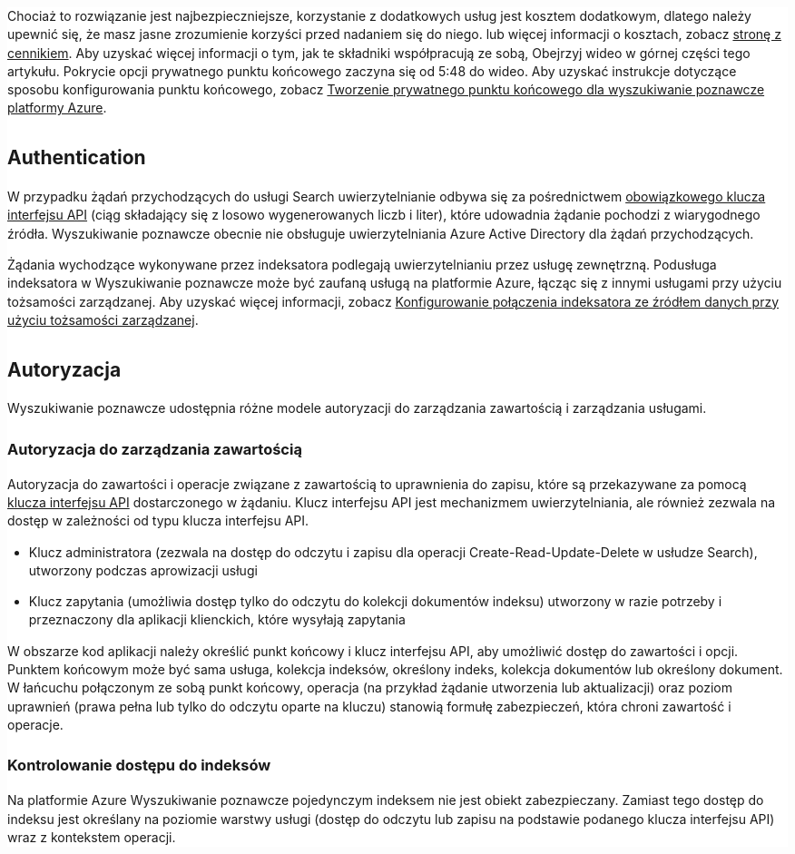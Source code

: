 Chociaż to rozwiązanie jest najbezpieczniejsze, korzystanie z dodatkowych usług jest kosztem dodatkowym, dlatego należy upewnić się, że masz jasne zrozumienie korzyści przed nadaniem się do niego. lub więcej informacji o kosztach, zobacz [stronę z cennikiem](https://azure.microsoft.com/pricing/details/private-link/). Aby uzyskać więcej informacji o tym, jak te składniki współpracują ze sobą, Obejrzyj wideo w górnej części tego artykułu. Pokrycie opcji prywatnego punktu końcowego zaczyna się od 5:48 do wideo. Aby uzyskać instrukcje dotyczące sposobu konfigurowania punktu końcowego, zobacz [Tworzenie prywatnego punktu końcowego dla wyszukiwanie poznawcze platformy Azure](service-create-private-endpoint.md).

## <a name="authentication"></a>Authentication

W przypadku żądań przychodzących do usługi Search uwierzytelnianie odbywa się za pośrednictwem [obowiązkowego klucza interfejsu API](search-security-api-keys.md) (ciąg składający się z losowo wygenerowanych liczb i liter), które udowadnia żądanie pochodzi z wiarygodnego źródła. Wyszukiwanie poznawcze obecnie nie obsługuje uwierzytelniania Azure Active Directory dla żądań przychodzących.

Żądania wychodzące wykonywane przez indeksatora podlegają uwierzytelnianiu przez usługę zewnętrzną. Podusługa indeksatora w Wyszukiwanie poznawcze może być zaufaną usługą na platformie Azure, łącząc się z innymi usługami przy użyciu tożsamości zarządzanej. Aby uzyskać więcej informacji, zobacz [Konfigurowanie połączenia indeksatora ze źródłem danych przy użyciu tożsamości zarządzanej](search-howto-managed-identities-data-sources.md).

## <a name="authorization"></a>Autoryzacja

Wyszukiwanie poznawcze udostępnia różne modele autoryzacji do zarządzania zawartością i zarządzania usługami. 

### <a name="authorization-for-content-management"></a>Autoryzacja do zarządzania zawartością

Autoryzacja do zawartości i operacje związane z zawartością to uprawnienia do zapisu, które są przekazywane za pomocą [klucza interfejsu API](search-security-api-keys.md) dostarczonego w żądaniu. Klucz interfejsu API jest mechanizmem uwierzytelniania, ale również zezwala na dostęp w zależności od typu klucza interfejsu API.

+ Klucz administratora (zezwala na dostęp do odczytu i zapisu dla operacji Create-Read-Update-Delete w usłudze Search), utworzony podczas aprowizacji usługi

+ Klucz zapytania (umożliwia dostęp tylko do odczytu do kolekcji dokumentów indeksu) utworzony w razie potrzeby i przeznaczony dla aplikacji klienckich, które wysyłają zapytania

W obszarze kod aplikacji należy określić punkt końcowy i klucz interfejsu API, aby umożliwić dostęp do zawartości i opcji. Punktem końcowym może być sama usługa, kolekcja indeksów, określony indeks, kolekcja dokumentów lub określony dokument. W łańcuchu połączonym ze sobą punkt końcowy, operacja (na przykład żądanie utworzenia lub aktualizacji) oraz poziom uprawnień (prawa pełna lub tylko do odczytu oparte na kluczu) stanowią formułę zabezpieczeń, która chroni zawartość i operacje.

### <a name="controlling-access-to-indexes"></a>Kontrolowanie dostępu do indeksów

Na platformie Azure Wyszukiwanie poznawcze pojedynczym indeksem nie jest obiekt zabezpieczany. Zamiast tego dostęp do indeksu jest określany na poziomie warstwy usługi (dostęp do odczytu lub zapisu na podstawie podanego klucza interfejsu API) wraz z kontekstem operacji.

